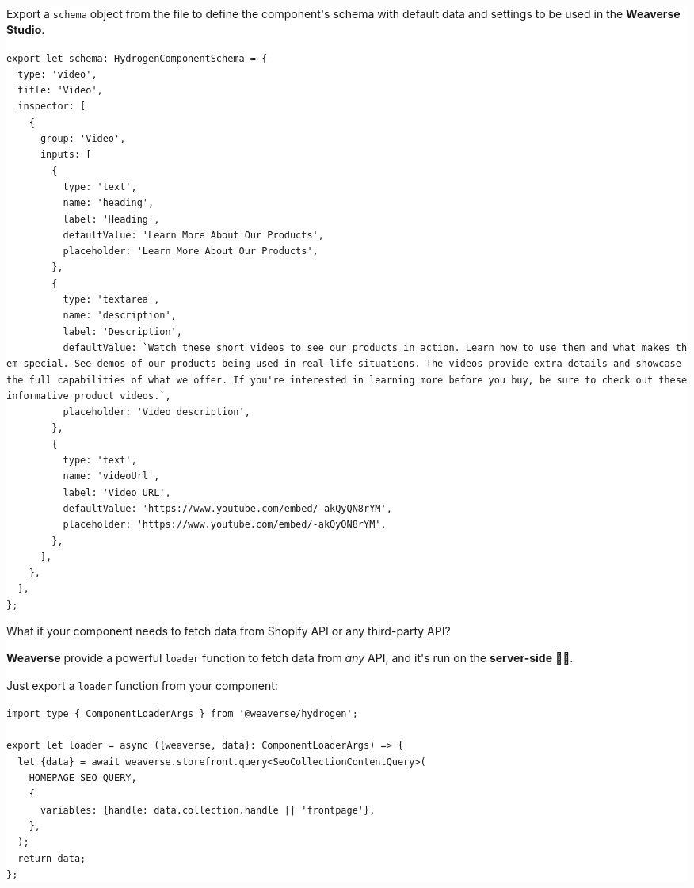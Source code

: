 Export a `schema` object from the file to define the component's schema with default data and settings to be used in the **Weaverse Studio**.

```tsx:app/weaverse/sections/Video.tsx
export let schema: HydrogenComponentSchema = {
  type: 'video',
  title: 'Video',
  inspector: [
    {
      group: 'Video',
      inputs: [
        {
          type: 'text',
          name: 'heading',
          label: 'Heading',
          defaultValue: 'Learn More About Our Products',
          placeholder: 'Learn More About Our Products',
        },
        {
          type: 'textarea',
          name: 'description',
          label: 'Description',
          defaultValue: `Watch these short videos to see our products in action. Learn how to use them and what makes them special. See demos of our products being used in real-life situations. The videos provide extra details and showcase the full capabilities of what we offer. If you're interested in learning more before you buy, be sure to check out these informative product videos.`,
          placeholder: 'Video description',
        },
        {
          type: 'text',
          name: 'videoUrl',
          label: 'Video URL',
          defaultValue: 'https://www.youtube.com/embed/-akQyQN8rYM',
          placeholder: 'https://www.youtube.com/embed/-akQyQN8rYM',
        },
      ],
    },
  ],
};
```

What if your component needs to fetch data from Shopify API or any third-party API?

**Weaverse** provide a powerful `loader` function to fetch data from _any_ API, and it's run on the **server-side** 🤯😎.

Just export a `loader` function from your component:

```tsx:app/weaverse/sections/Video.tsx
import type { ComponentLoaderArgs } from '@weaverse/hydrogen';

export let loader = async ({weaverse, data}: ComponentLoaderArgs) => {
  let {data} = await weaverse.storefront.query<SeoCollectionContentQuery>(
    HOMEPAGE_SEO_QUERY,
    {
      variables: {handle: data.collection.handle || 'frontpage'},
    },
  );
  return data;
};
```
